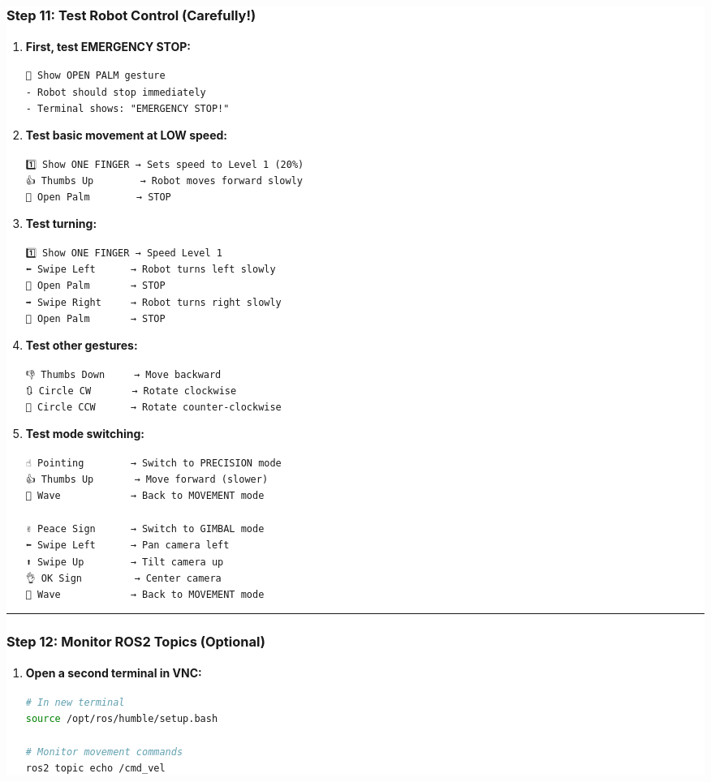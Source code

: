 
### **Step 11: Test Robot Control (Carefully!)**

1. **First, test EMERGENCY STOP:**
   ```
   🛑 Show OPEN PALM gesture
   - Robot should stop immediately
   - Terminal shows: "EMERGENCY STOP!"
   ```

2. **Test basic movement at LOW speed:**
   ```
   1️⃣ Show ONE FINGER → Sets speed to Level 1 (20%)
   👍 Thumbs Up        → Robot moves forward slowly
   🛑 Open Palm        → STOP
   ```

3. **Test turning:**
   ```
   1️⃣ Show ONE FINGER → Speed Level 1
   ⬅️ Swipe Left      → Robot turns left slowly
   🛑 Open Palm       → STOP
   ➡️ Swipe Right     → Robot turns right slowly
   🛑 Open Palm       → STOP
   ```

4. **Test other gestures:**
   ```
   👎 Thumbs Down     → Move backward
   🔃 Circle CW       → Rotate clockwise
   🔄 Circle CCW      → Rotate counter-clockwise
   ```

5. **Test mode switching:**
   ```
   ☝️ Pointing        → Switch to PRECISION mode
   👍 Thumbs Up       → Move forward (slower)
   👋 Wave            → Back to MOVEMENT mode
   
   ✌️ Peace Sign      → Switch to GIMBAL mode
   ⬅️ Swipe Left      → Pan camera left
   ⬆️ Swipe Up        → Tilt camera up
   👌 OK Sign         → Center camera
   👋 Wave            → Back to MOVEMENT mode
   ```

---

### **Step 12: Monitor ROS2 Topics (Optional)**

1. **Open a second terminal in VNC:**
   ```bash
   # In new terminal
   source /opt/ros/humble/setup.bash
   
   # Monitor movement commands
   ros2 topic echo /cmd_vel
   ```
